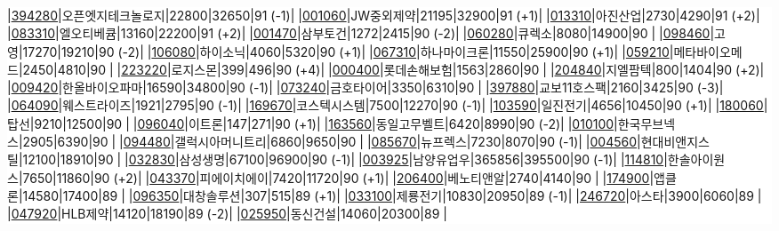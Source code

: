 |[394280](https://finance.daum.net/quotes/A394280)|오픈엣지테크놀로지|22800|32650|91 (-1)|
|[001060](https://finance.daum.net/quotes/A001060)|JW중외제약|21195|32900|91 (+1)|
|[013310](https://finance.daum.net/quotes/A013310)|아진산업|2730|4290|91 (+2)|
|[083310](https://finance.daum.net/quotes/A083310)|엘오티베큠|13160|22200|91 (+2)|
|[001470](https://finance.daum.net/quotes/A001470)|삼부토건|1272|2415|90 (-2)|
|[060280](https://finance.daum.net/quotes/A060280)|큐렉소|8080|14900|90 |
|[098460](https://finance.daum.net/quotes/A098460)|고영|17270|19210|90 (-2)|
|[106080](https://finance.daum.net/quotes/A106080)|하이소닉|4060|5320|90 (+1)|
|[067310](https://finance.daum.net/quotes/A067310)|하나마이크론|11550|25900|90 (+1)|
|[059210](https://finance.daum.net/quotes/A059210)|메타바이오메드|2450|4810|90 |
|[223220](https://finance.daum.net/quotes/A223220)|로지스몬|399|496|90 (+4)|
|[000400](https://finance.daum.net/quotes/A000400)|롯데손해보험|1563|2860|90 |
|[204840](https://finance.daum.net/quotes/A204840)|지엘팜텍|800|1404|90 (+2)|
|[009420](https://finance.daum.net/quotes/A009420)|한올바이오파마|16590|34800|90 (-1)|
|[073240](https://finance.daum.net/quotes/A073240)|금호타이어|3350|6310|90 |
|[397880](https://finance.daum.net/quotes/A397880)|교보11호스팩|2160|3425|90 (-3)|
|[064090](https://finance.daum.net/quotes/A064090)|웨스트라이즈|1921|2795|90 (-1)|
|[169670](https://finance.daum.net/quotes/A169670)|코스텍시스템|7500|12270|90 (-1)|
|[103590](https://finance.daum.net/quotes/A103590)|일진전기|4656|10450|90 (+1)|
|[180060](https://finance.daum.net/quotes/A180060)|탑선|9210|12500|90 |
|[096040](https://finance.daum.net/quotes/A096040)|이트론|147|271|90 (+1)|
|[163560](https://finance.daum.net/quotes/A163560)|동일고무벨트|6420|8990|90 (-2)|
|[010100](https://finance.daum.net/quotes/A010100)|한국무브넥스|2905|6390|90 |
|[094480](https://finance.daum.net/quotes/A094480)|갤럭시아머니트리|6860|9650|90 |
|[085670](https://finance.daum.net/quotes/A085670)|뉴프렉스|7230|8070|90 (-1)|
|[004560](https://finance.daum.net/quotes/A004560)|현대비앤지스틸|12100|18910|90 |
|[032830](https://finance.daum.net/quotes/A032830)|삼성생명|67100|96900|90 (-1)|
|[003925](https://finance.daum.net/quotes/A003925)|남양유업우|365856|395500|90 (-1)|
|[114810](https://finance.daum.net/quotes/A114810)|한솔아이원스|7650|11860|90 (+2)|
|[043370](https://finance.daum.net/quotes/A043370)|피에이치에이|7420|11720|90 (+1)|
|[206400](https://finance.daum.net/quotes/A206400)|베노티앤알|2740|4140|90 |
|[174900](https://finance.daum.net/quotes/A174900)|앱클론|14580|17400|89 |
|[096350](https://finance.daum.net/quotes/A096350)|대창솔루션|307|515|89 (+1)|
|[033100](https://finance.daum.net/quotes/A033100)|제룡전기|10830|20950|89 (-1)|
|[246720](https://finance.daum.net/quotes/A246720)|아스타|3900|6060|89 |
|[047920](https://finance.daum.net/quotes/A047920)|HLB제약|14120|18190|89 (-2)|
|[025950](https://finance.daum.net/quotes/A025950)|동신건설|14060|20300|89 |